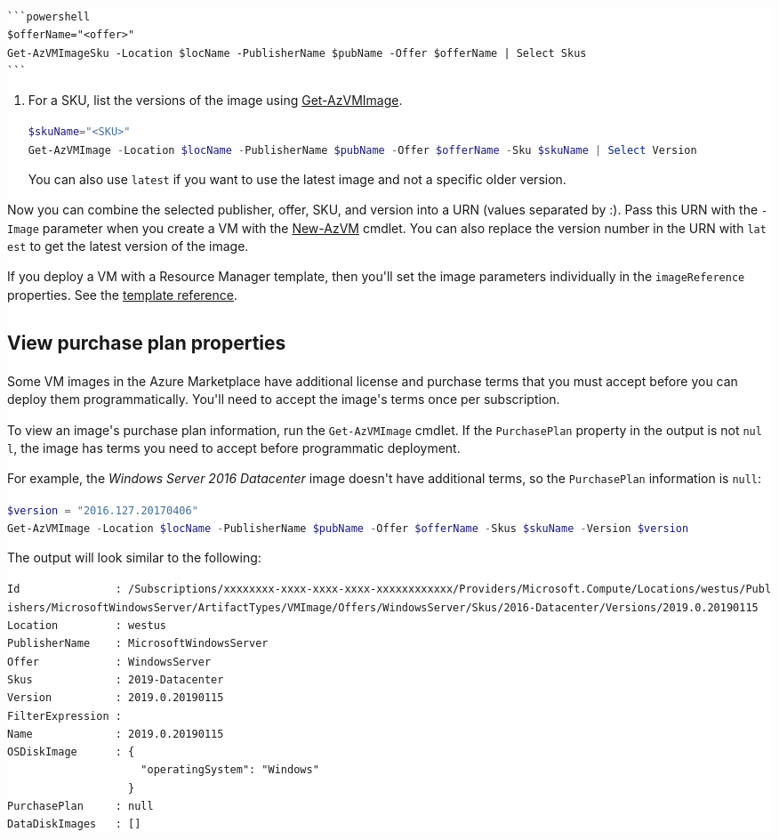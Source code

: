     ```powershell
    $offerName="<offer>"
    Get-AzVMImageSku -Location $locName -PublisherName $pubName -Offer $offerName | Select Skus
    ```
1. For a SKU, list the versions of the image using [Get-AzVMImage](/powershell/module/az.compute/get-azvmimage).

    ```powershell
    $skuName="<SKU>"
    Get-AzVMImage -Location $locName -PublisherName $pubName -Offer $offerName -Sku $skuName | Select Version
    ```
    You can also use `latest` if you want to use the latest image and not a specific older version.


Now you can combine the selected publisher, offer, SKU, and version into a URN (values separated by :). Pass this URN with the `-Image` parameter when you create a VM with the [New-AzVM](/powershell/module/az.compute/new-azvm) cmdlet. You can also replace the version number in the URN with `latest` to get the latest version of the image.

If you deploy a VM with a Resource Manager template, then you'll set the image parameters individually in the `imageReference` properties. See the [template reference](/azure/templates/microsoft.compute/virtualmachines).


## View purchase plan properties

Some VM images in the Azure Marketplace have additional license and purchase terms that you must accept before you can deploy them programmatically. You'll need to accept the image's terms once per subscription.

To view an image's purchase plan information, run the `Get-AzVMImage` cmdlet. If the `PurchasePlan` property in the output is not `null`, the image has terms you need to accept before programmatic deployment.  

For example, the *Windows Server 2016 Datacenter* image doesn't have additional terms, so the `PurchasePlan` information is `null`:

```powershell
$version = "2016.127.20170406"
Get-AzVMImage -Location $locName -PublisherName $pubName -Offer $offerName -Skus $skuName -Version $version
```

The output will look similar to the following:

```output
Id               : /Subscriptions/xxxxxxxx-xxxx-xxxx-xxxx-xxxxxxxxxxxx/Providers/Microsoft.Compute/Locations/westus/Publishers/MicrosoftWindowsServer/ArtifactTypes/VMImage/Offers/WindowsServer/Skus/2016-Datacenter/Versions/2019.0.20190115
Location         : westus
PublisherName    : MicrosoftWindowsServer
Offer            : WindowsServer
Skus             : 2019-Datacenter
Version          : 2019.0.20190115
FilterExpression :
Name             : 2019.0.20190115
OSDiskImage      : {
                     "operatingSystem": "Windows"
                   }
PurchasePlan     : null
DataDiskImages   : []

```
